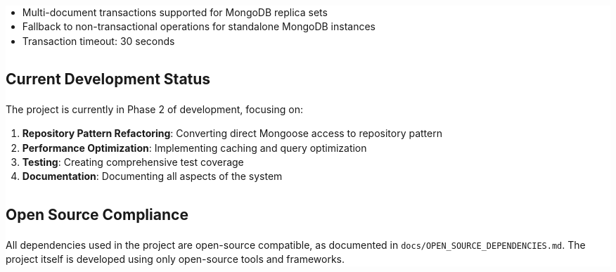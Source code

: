 - Multi-document transactions supported for MongoDB replica sets
- Fallback to non-transactional operations for standalone MongoDB instances
- Transaction timeout: 30 seconds

## Current Development Status

The project is currently in Phase 2 of development, focusing on:

1. **Repository Pattern Refactoring**: Converting direct Mongoose access to repository pattern
2. **Performance Optimization**: Implementing caching and query optimization
3. **Testing**: Creating comprehensive test coverage
4. **Documentation**: Documenting all aspects of the system

## Open Source Compliance

All dependencies used in the project are open-source compatible, as documented in `docs/OPEN_SOURCE_DEPENDENCIES.md`. The project itself is developed using only open-source tools and frameworks.
